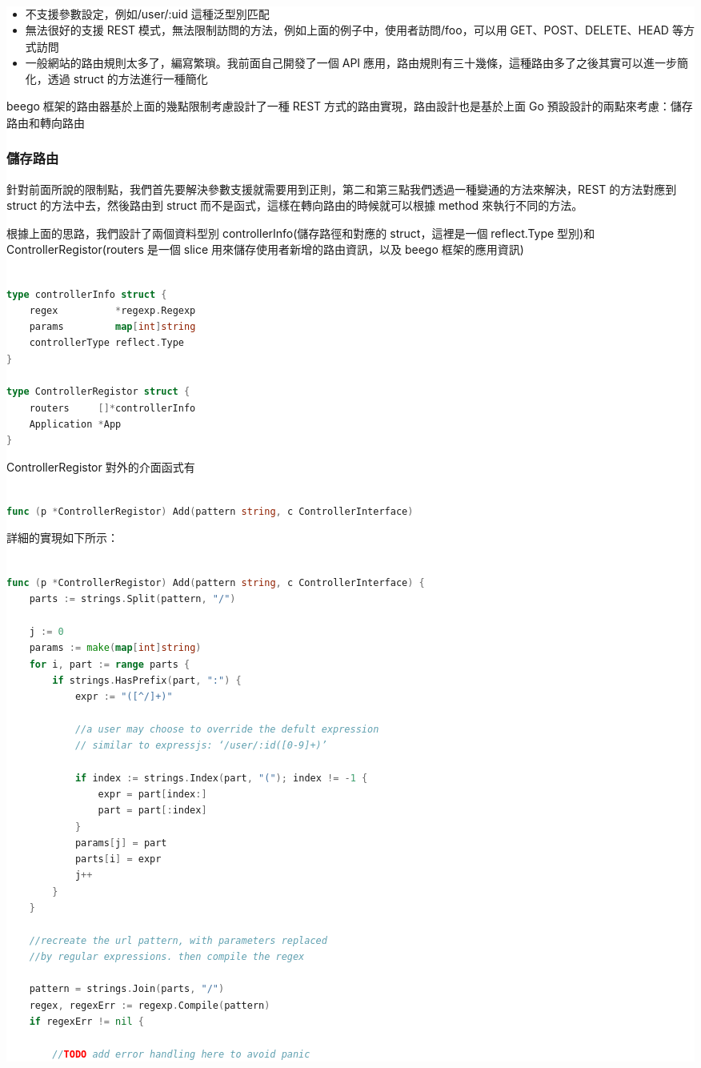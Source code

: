 - 不支援參數設定，例如/user/:uid 這種泛型別匹配
- 無法很好的支援 REST 模式，無法限制訪問的方法，例如上面的例子中，使用者訪問/foo，可以用 GET、POST、DELETE、HEAD 等方式訪問
- 一般網站的路由規則太多了，編寫繁瑣。我前面自己開發了一個 API 應用，路由規則有三十幾條，這種路由多了之後其實可以進一步簡化，透過 struct 的方法進行一種簡化

beego 框架的路由器基於上面的幾點限制考慮設計了一種 REST 方式的路由實現，路由設計也是基於上面 Go 預設設計的兩點來考慮：儲存路由和轉向路由

### 儲存路由
針對前面所說的限制點，我們首先要解決參數支援就需要用到正則，第二和第三點我們透過一種變通的方法來解決，REST 的方法對應到 struct 的方法中去，然後路由到 struct 而不是函式，這樣在轉向路由的時候就可以根據 method 來執行不同的方法。

根據上面的思路，我們設計了兩個資料型別 controllerInfo(儲存路徑和對應的 struct，這裡是一個 reflect.Type 型別)和 ControllerRegistor(routers 是一個 slice 用來儲存使用者新增的路由資訊，以及 beego 框架的應用資訊)

```Go

type controllerInfo struct {
	regex          *regexp.Regexp
	params         map[int]string
	controllerType reflect.Type
}

type ControllerRegistor struct {
	routers     []*controllerInfo
	Application *App
}
```

ControllerRegistor 對外的介面函式有

```Go

func (p *ControllerRegistor) Add(pattern string, c ControllerInterface)
```
詳細的實現如下所示：

```Go

func (p *ControllerRegistor) Add(pattern string, c ControllerInterface) {
	parts := strings.Split(pattern, "/")

	j := 0
	params := make(map[int]string)
	for i, part := range parts {
		if strings.HasPrefix(part, ":") {
			expr := "([^/]+)"

			//a user may choose to override the defult expression
			// similar to expressjs: ‘/user/:id([0-9]+)’

			if index := strings.Index(part, "("); index != -1 {
				expr = part[index:]
				part = part[:index]
			}
			params[j] = part
			parts[i] = expr
			j++
		}
	}

	//recreate the url pattern, with parameters replaced
	//by regular expressions. then compile the regex

	pattern = strings.Join(parts, "/")
	regex, regexErr := regexp.Compile(pattern)
	if regexErr != nil {

		//TODO add error handling here to avoid panic
```